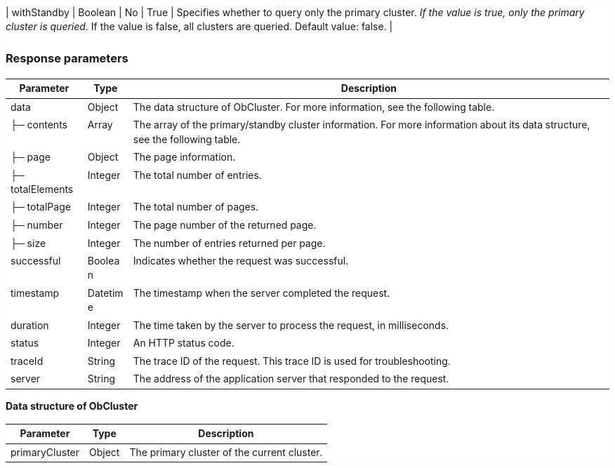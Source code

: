 | withStandby | Boolean     | No       | True             | Specifies whether to query only the primary cluster.  *If the value is true, only the primary cluster is queried.* If the value is false, all clusters are queried.    Default value: false.                                                                                                                                                                                                                                                                                                                                                                                                         |

### Response parameters

|    Parameter     |   Type   |                                                          Description                                                          |
|------------------|----------|-------------------------------------------------------------------------------------------------------------------------------|
| data             | Object   | The data structure of ObCluster. For more information, see the following table.                                               |
| ├─ contents      | Array    | The array of the primary/standby cluster information. For more information about its data structure, see the following table. |
| ├─ page          | Object   | The page information.                                                                                                         |
| ├─ totalElements | Integer  | The total number of entries.                                                                                                  |
| ├─ totalPage     | Integer  | The total number of pages.                                                                                                    |
| ├─ number        | Integer  | The page number of the returned page.                                                                                         |
| ├─ size          | Integer  | The number of entries returned per page.                                                                                      |
| successful       | Boolean  | Indicates whether the request was successful.                                                                                 |
| timestamp        | Datetime | The timestamp when the server completed the request.                                                                          |
| duration         | Integer  | The time taken by the server to process the request, in milliseconds.                                                         |
| status           | Integer  | An HTTP status code.                                                                                                          |
| traceId          | String   | The trace ID of the request. This trace ID is used for troubleshooting.                                                       |
| server           | String   | The address of the application server that responded to the request.                                                          |

**Data structure of ObCluster**

|        Parameter        |   Type   |                                                                                                                                                                                                                                                                                                                                                 Description                                                                                                                                                                                                                                                                                                                                                 |
|-------------------------|----------|-------------------------------------------------------------------------------------------------------------------------------------------------------------------------------------------------------------------------------------------------------------------------------------------------------------------------------------------------------------------------------------------------------------------------------------------------------------------------------------------------------------------------------------------------------------------------------------------------------------------------------------------------------------------------------------------------------------|
| primaryCluster          | Object   | The primary cluster of the current cluster.                                                                                                                                                                                                                                                                                                                                                                                                                                                                                                                                                                                                                                                                 |